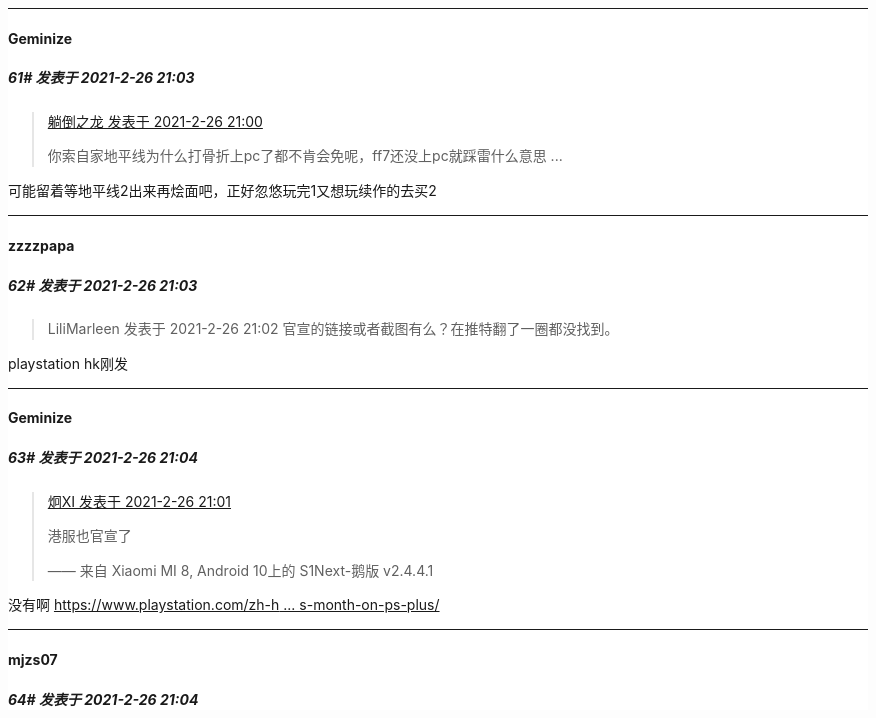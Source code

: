*****

####  Geminize  
##### 61#       发表于 2021-2-26 21:03



<blockquote><a href="httphttps://bbs.saraba1st.com/2b/forum.php?mod=redirect&amp;goto=findpost&amp;pid=50451291&amp;ptid=1989940" target="_blank">躺倒之龙 发表于 2021-2-26 21:00</a>

你索自家地平线为什么打骨折上pc了都不肯会免呢，ff7还没上pc就踩雷什么意思 ...</blockquote>
可能留着等地平线2出来再烩面吧，正好忽悠玩完1又想玩续作的去买2








*****

####  zzzzpapa  
##### 62#       发表于 2021-2-26 21:03



<blockquote>LiliMarleen 发表于 2021-2-26 21:02
官宣的链接或者截图有么？在推特翻了一圈都没找到。</blockquote>
playstation hk刚发







*****

####  Geminize  
##### 63#       发表于 2021-2-26 21:04



<blockquote><a href="httphttps://bbs.saraba1st.com/2b/forum.php?mod=redirect&amp;goto=findpost&amp;pid=50451301&amp;ptid=1989940" target="_blank">炯Ⅺ 发表于 2021-2-26 21:01</a>

港服也官宣了


—— 来自 Xiaomi MI 8, Android 10上的 S1Next-鹅版 v2.4.4.1</blockquote>
没有啊
[https://www.playstation.com/zh-h ... s-month-on-ps-plus/](https://www.playstation.com/zh-hans-hk/ps-plus/this-month-on-ps-plus/)







*****

####  mjzs07  
##### 64#       发表于 2021-2-26 21:04
